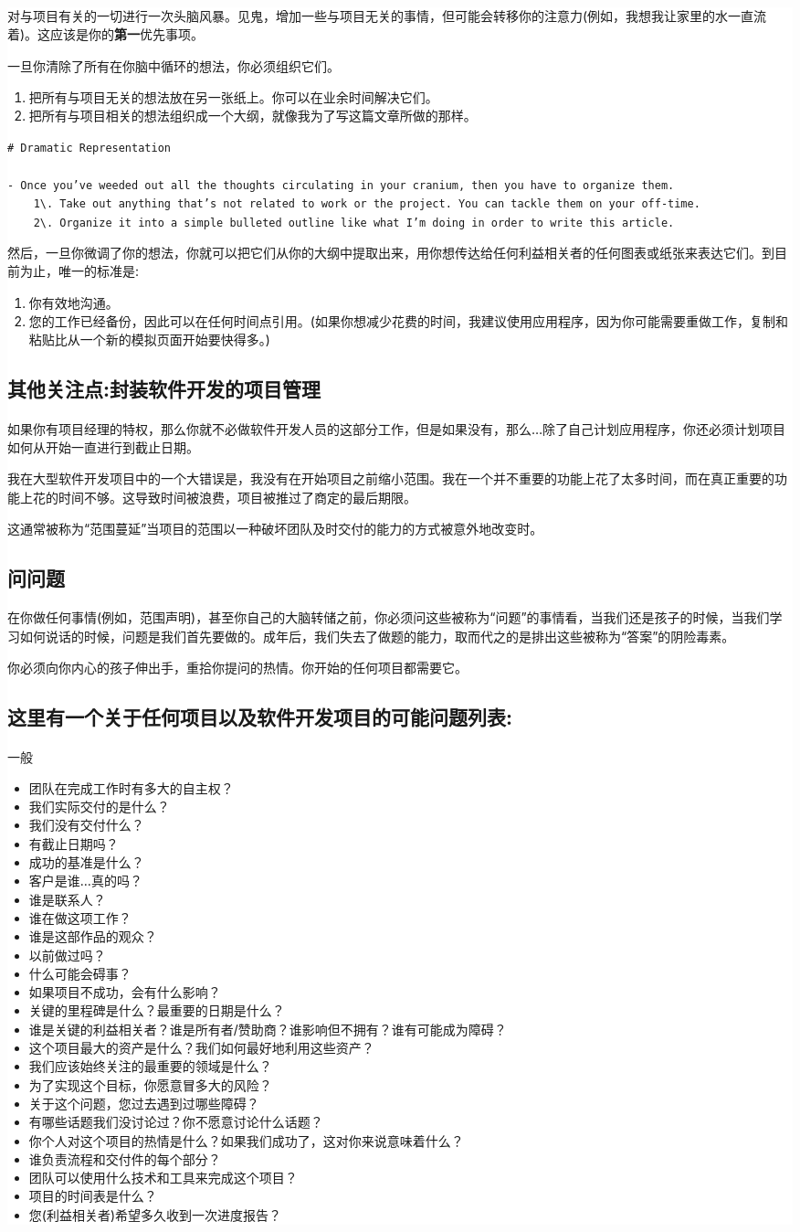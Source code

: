 对与项目有关的一切进行一次头脑风暴。见鬼，增加一些与项目无关的事情，但可能会转移你的注意力(例如，我想我让家里的水一直流着)。这应该是你的**第一**优先事项。

一旦你清除了所有在你脑中循环的想法，你必须组织它们。

1.  把所有与项目无关的想法放在另一张纸上。你可以在业余时间解决它们。
2.  把所有与项目相关的想法组织成一个大纲，就像我为了写这篇文章所做的那样。

```
# Dramatic Representation	

- Once you’ve weeded out all the thoughts circulating in your cranium, then you have to organize them.
	1\. Take out anything that’s not related to work or the project. You can tackle them on your off-time.
	2\. Organize it into a simple bulleted outline like what I’m doing in order to write this article.
```

然后，一旦你微调了你的想法，你就可以把它们从你的大纲中提取出来，用你想传达给任何利益相关者的任何图表或纸张来表达它们。到目前为止，唯一的标准是:

1.  你有效地沟通。
2.  您的工作已经备份，因此可以在任何时间点引用。(如果你想减少花费的时间，我建议使用应用程序，因为你可能需要重做工作，复制和粘贴比从一个新的模拟页面开始要快得多。)

## 其他关注点:封装软件开发的项目管理

如果你有项目经理的特权，那么你就不必做软件开发人员的这部分工作，但是如果没有，那么…除了自己计划应用程序，你还必须计划项目如何从开始一直进行到截止日期。

我在大型软件开发项目中的一个大错误是，我没有在开始项目之前缩小范围。我在一个并不重要的功能上花了太多时间，而在真正重要的功能上花的时间不够。这导致时间被浪费，项目被推过了商定的最后期限。

这通常被称为“范围蔓延”当项目的范围以一种破坏团队及时交付的能力的方式被意外地改变时。

## 问问题

在你做任何事情(例如，范围声明)，甚至你自己的大脑转储之前，你必须问这些被称为“问题”的事情看，当我们还是孩子的时候，当我们学习如何说话的时候，问题是我们首先要做的。成年后，我们失去了做题的能力，取而代之的是排出这些被称为“答案”的阴险毒素。

你必须向你内心的孩子伸出手，重拾你提问的热情。你开始的任何项目都需要它。

## 这里有一个关于任何项目以及软件开发项目的可能问题列表:

一般

*   团队在完成工作时有多大的自主权？
*   我们实际交付的是什么？
*   我们没有交付什么？
*   有截止日期吗？
*   成功的基准是什么？
*   客户是谁…真的吗？
*   谁是联系人？
*   谁在做这项工作？
*   谁是这部作品的观众？
*   以前做过吗？
*   什么可能会碍事？
*   如果项目不成功，会有什么影响？
*   关键的里程碑是什么？最重要的日期是什么？
*   谁是关键的利益相关者？谁是所有者/赞助商？谁影响但不拥有？谁有可能成为障碍？
*   这个项目最大的资产是什么？我们如何最好地利用这些资产？
*   我们应该始终关注的最重要的领域是什么？
*   为了实现这个目标，你愿意冒多大的风险？
*   关于这个问题，您过去遇到过哪些障碍？
*   有哪些话题我们没讨论过？你不愿意讨论什么话题？
*   你个人对这个项目的热情是什么？如果我们成功了，这对你来说意味着什么？
*   谁负责流程和交付件的每个部分？
*   团队可以使用什么技术和工具来完成这个项目？
*   项目的时间表是什么？
*   您(利益相关者)希望多久收到一次进度报告？
